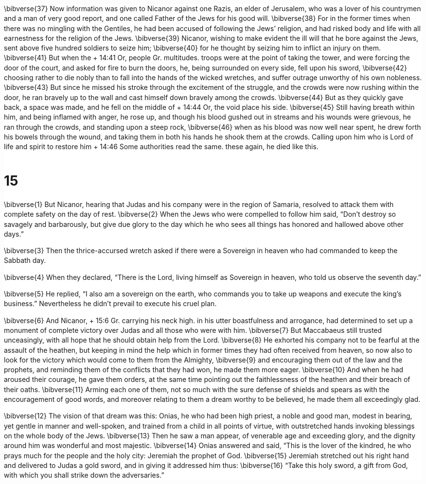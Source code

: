 \bibverse{37} Now information was given to Nicanor against one Razis, an elder of Jerusalem, who was a lover of his countrymen and a man of very good report, and one called Father of the Jews for his good will. \bibverse{38} For in the former times when there was no mingling with the Gentiles, he had been accused of following the Jews’ religion, and had risked body and life with all earnestness for the religion of the Jews. \bibverse{39} Nicanor, wishing to make evident the ill will that he bore against the Jews, sent above five hundred soldiers to seize him; \bibverse{40} for he thought by seizing him to inflict an injury on them. \bibverse{41} But when the + 14:41 Or, people Gr. multitudes. troops were at the point of taking the tower, and were forcing the door of the court, and asked for fire to burn the doors, he, being surrounded on every side, fell upon his sword, \bibverse{42} choosing rather to die nobly than to fall into the hands of the wicked wretches, and suffer outrage unworthy of his own nobleness. \bibverse{43} But since he missed his stroke through the excitement of the struggle, and the crowds were now rushing within the door, he ran bravely up to the wall and cast himself down bravely among the crowds. \bibverse{44} But as they quickly gave back, a space was made, and he fell on the middle of + 14:44 Or, the void place his side. \bibverse{45} Still having breath within him, and being inflamed with anger, he rose up, and though his blood gushed out in streams and his wounds were grievous, he ran through the crowds, and standing upon a steep rock, \bibverse{46} when as his blood was now well near spent, he drew forth his bowels through the wound, and taking them in both his hands he shook them at the crowds. Calling upon him who is Lord of life and spirit to restore him + 14:46 Some authorities read the same. these again, he died like this. 

# 15 
\bibverse{1} But Nicanor, hearing that Judas and his company were in the region of Samaria, resolved to attack them with complete safety on the day of rest. \bibverse{2} When the Jews who were compelled to follow him said, “Don’t destroy so savagely and barbarously, but give due glory to the day which he who sees all things has honored and hallowed above other days.” 

\bibverse{3} Then the thrice-accursed wretch asked if there were a Sovereign in heaven who had commanded to keep the Sabbath day. 

\bibverse{4} When they declared, “There is the Lord, living himself as Sovereign in heaven, who told us observe the seventh day.” 

\bibverse{5} He replied, “I also am a sovereign on the earth, who commands you to take up weapons and execute the king’s business.” Nevertheless he didn’t prevail to execute his cruel plan. 

\bibverse{6} And Nicanor, + 15:6 Gr. carrying his neck high. in his utter boastfulness and arrogance, had determined to set up a monument of complete victory over Judas and all those who were with him. \bibverse{7} But Maccabaeus still trusted unceasingly, with all hope that he should obtain help from the Lord. \bibverse{8} He exhorted his company not to be fearful at the assault of the heathen, but keeping in mind the help which in former times they had often received from heaven, so now also to look for the victory which would come to them from the Almighty, \bibverse{9} and encouraging them out of the law and the prophets, and reminding them of the conflicts that they had won, he made them more eager. \bibverse{10} And when he had aroused their courage, he gave them orders, at the same time pointing out the faithlessness of the heathen and their breach of their oaths. \bibverse{11} Arming each one of them, not so much with the sure defense of shields and spears as with the encouragement of good words, and moreover relating to them a dream worthy to be believed, he made them all exceedingly glad. 

\bibverse{12} The vision of that dream was this: Onias, he who had been high priest, a noble and good man, modest in bearing, yet gentle in manner and well-spoken, and trained from a child in all points of virtue, with outstretched hands invoking blessings on the whole body of the Jews. \bibverse{13} Then he saw a man appear, of venerable age and exceeding glory, and the dignity around him was wonderful and most majestic. \bibverse{14} Onias answered and said, “This is the lover of the kindred, he who prays much for the people and the holy city: Jeremiah the prophet of God. \bibverse{15} Jeremiah stretched out his right hand and delivered to Judas a gold sword, and in giving it addressed him thus: \bibverse{16} “Take this holy sword, a gift from God, with which you shall strike down the adversaries.” 
